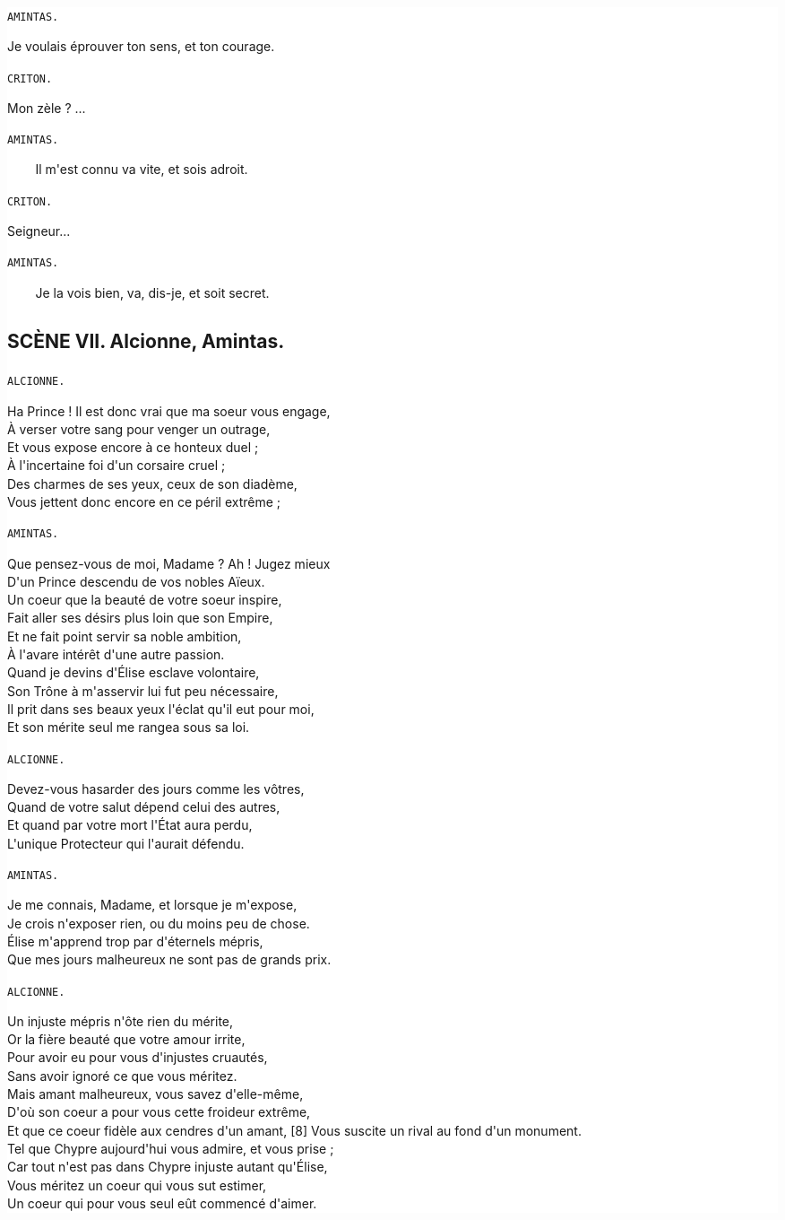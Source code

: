    AMINTAS.
Je voulais éprouver ton sens, et ton courage.  

    CRITON.
Mon zèle ? ...  

    AMINTAS.
        Il m'est connu va vite, et sois adroit.  

    CRITON.
Seigneur...  

    AMINTAS.
        Je la vois bien, va, dis-je, et soit secret.  


## SCÈNE VII. Alcionne, Amintas.

    ALCIONNE.
Ha Prince ! Il est donc vrai que ma soeur vous engage,  
À verser votre sang pour venger un outrage,  
Et vous expose encore à ce honteux duel ;  
À l'incertaine foi d'un corsaire cruel ;  
Des charmes de ses yeux, ceux de son diadème,  
Vous jettent donc encore en ce péril extrême ;  

    AMINTAS.
Que pensez-vous de moi, Madame ? Ah ! Jugez mieux  
D'un Prince descendu de vos nobles Aïeux.  
Un coeur que la beauté de votre soeur inspire,  
Fait aller ses désirs plus loin que son Empire,  
Et ne fait point servir sa noble ambition,  
À l'avare intérêt d'une autre passion.  
Quand je devins d'Élise esclave volontaire,  
Son Trône à m'asservir lui fut peu nécessaire,  
Il prit dans ses beaux yeux l'éclat qu'il eut pour moi,  
Et son mérite seul me rangea sous sa loi.  

    ALCIONNE.
Devez-vous hasarder des jours comme les vôtres,  
Quand de votre salut dépend celui des autres,  
Et quand par votre mort l'État aura perdu,  
L'unique Protecteur qui l'aurait défendu.  

    AMINTAS.
Je me connais, Madame, et lorsque je m'expose,  
Je crois n'exposer rien, ou du moins peu de chose.  
Élise m'apprend trop par d'éternels mépris,  
Que mes jours malheureux ne sont pas de grands prix.  

    ALCIONNE.
Un injuste mépris n'ôte rien du mérite,  
Or la fière beauté que votre amour irrite,  
Pour avoir eu pour vous d'injustes cruautés,  
Sans avoir ignoré ce que vous méritez.  
Mais amant malheureux, vous savez d'elle-même,  
D'où son coeur a pour vous cette froideur extrême,  
Et que ce coeur fidèle aux cendres d'un amant,   [8]
Vous suscite un rival au fond d'un monument.  
Tel que Chypre aujourd'hui vous admire, et vous prise ;  
Car tout n'est pas dans Chypre injuste autant qu'Élise,  
Vous méritez un coeur qui vous sut estimer,  
Un coeur qui pour vous seul eût commencé d'aimer.  
